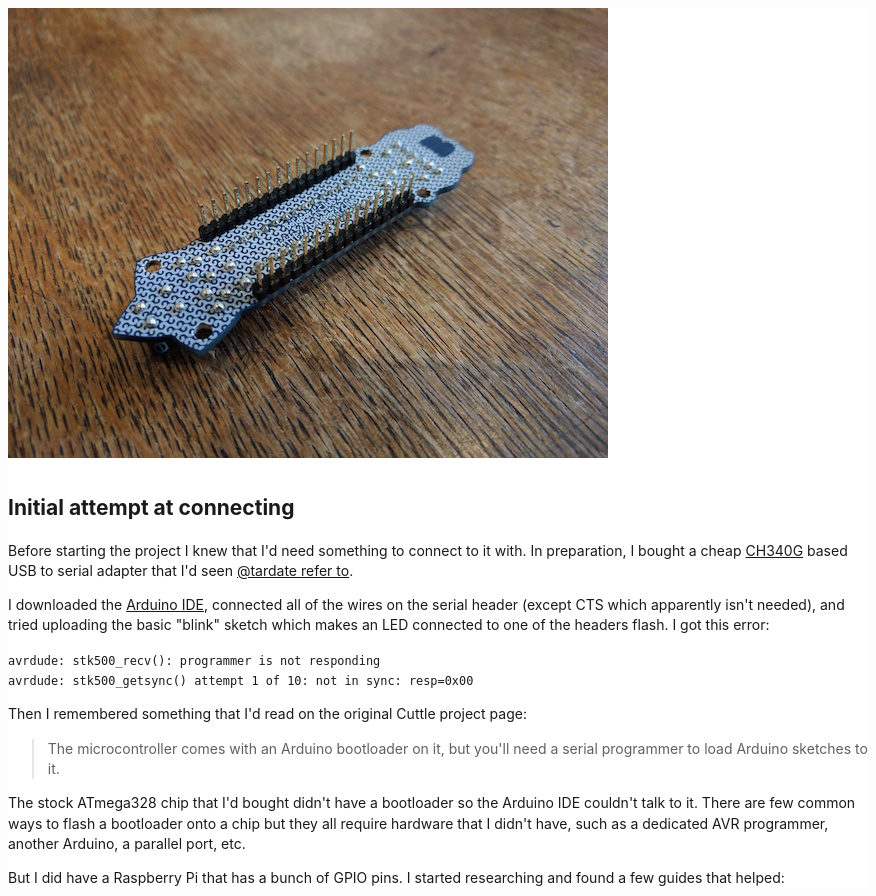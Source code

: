 ![Cuttle back](/images/cuttle_back.jpg)


## Initial attempt at connecting

Before starting the project I knew that I'd need something to connect to it
with. In preparation, I bought a cheap [CH340G][] based USB to serial
adapter that I'd seen [@tardate refer to][].

[CH340G]: http://kig.re/2014/12/31/how-to-use-arduino-nano-mini-pro-with-CH340G-on-mac-osx-yosemite.html
[@tardate refer to]: https://github.com/tardate/LittleArduinoProjects/blob/9f8949c62819178a1106afc7b08c8f6f4d307803/BoldportClub/TheCuttle/README.md#programming-the-cuttle

I downloaded the [Arduino IDE][], connected all of the wires on the serial
header (except CTS which apparently isn't needed), and tried uploading the
basic "blink" sketch which makes an LED connected to one of the headers
flash. I got this error:

[Arduino IDE]: https://www.arduino.cc/en/main/software

    avrdude: stk500_recv(): programmer is not responding
    avrdude: stk500_getsync() attempt 1 of 10: not in sync: resp=0x00

Then I remembered something that I'd read on the original Cuttle project
page:

> The microcontroller comes with an Arduino bootloader on it, but you'll
> need a serial programmer to load Arduino sketches to it.

The stock ATmega328 chip that I'd bought didn't have a bootloader so the
Arduino IDE couldn't talk to it. There are few common ways to flash a
bootloader onto a chip but they all require hardware that I didn't have,
such as a dedicated AVR programmer, another Arduino, a parallel port, etc.

But I did have a Raspberry Pi that has a bunch of GPIO pins. I started
researching and found a few guides that helped:


[Boldport Cuttle]: http://www.boldport.club/shop/product/390973459
[jltp]: http://www.boldport.club/shop/product/437169103
[Farnell]: https://uk.farnell.com/
[Rapid]: https://www.rapidonline.com/
[voltage divider]: https://learn.sparkfun.com/tutorials/voltage-dividers
[level converter]: https://learn.sparkfun.com/tutorials/using-the-logic-level-converter
[avrdude]: http://www.nongnu.org/avrdude/
[Raspbian OS]: https://www.raspbian.org/
["blink" tutorial]: https://www.arduino.cc/en/tutorial/blink
[bug]: https://github.com/arduino/Arduino/issues/5175